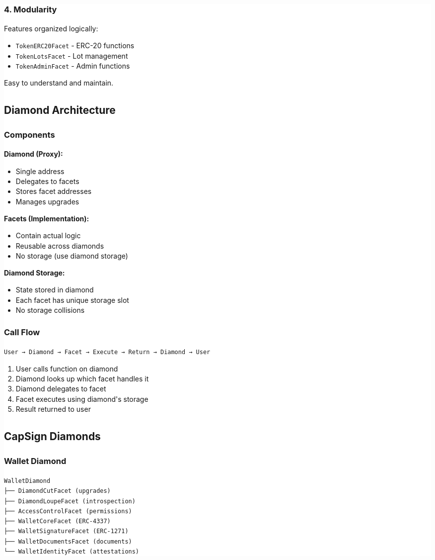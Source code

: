 ### 4. Modularity

Features organized logically:

- `TokenERC20Facet` - ERC-20 functions
- `TokenLotsFacet` - Lot management
- `TokenAdminFacet` - Admin functions

Easy to understand and maintain.

## Diamond Architecture

### Components

**Diamond (Proxy):**
- Single address
- Delegates to facets
- Stores facet addresses
- Manages upgrades

**Facets (Implementation):**
- Contain actual logic
- Reusable across diamonds
- No storage (use diamond storage)

**Diamond Storage:**
- State stored in diamond
- Each facet has unique storage slot
- No storage collisions

### Call Flow

```
User → Diamond → Facet → Execute → Return → Diamond → User
```

1. User calls function on diamond
2. Diamond looks up which facet handles it
3. Diamond delegates to facet
4. Facet executes using diamond's storage
5. Result returned to user

## CapSign Diamonds

### Wallet Diamond

```
WalletDiamond
├── DiamondCutFacet (upgrades)
├── DiamondLoupeFacet (introspection)
├── AccessControlFacet (permissions)
├── WalletCoreFacet (ERC-4337)
├── WalletSignatureFacet (ERC-1271)
├── WalletDocumentsFacet (documents)
└── WalletIdentityFacet (attestations)
```
